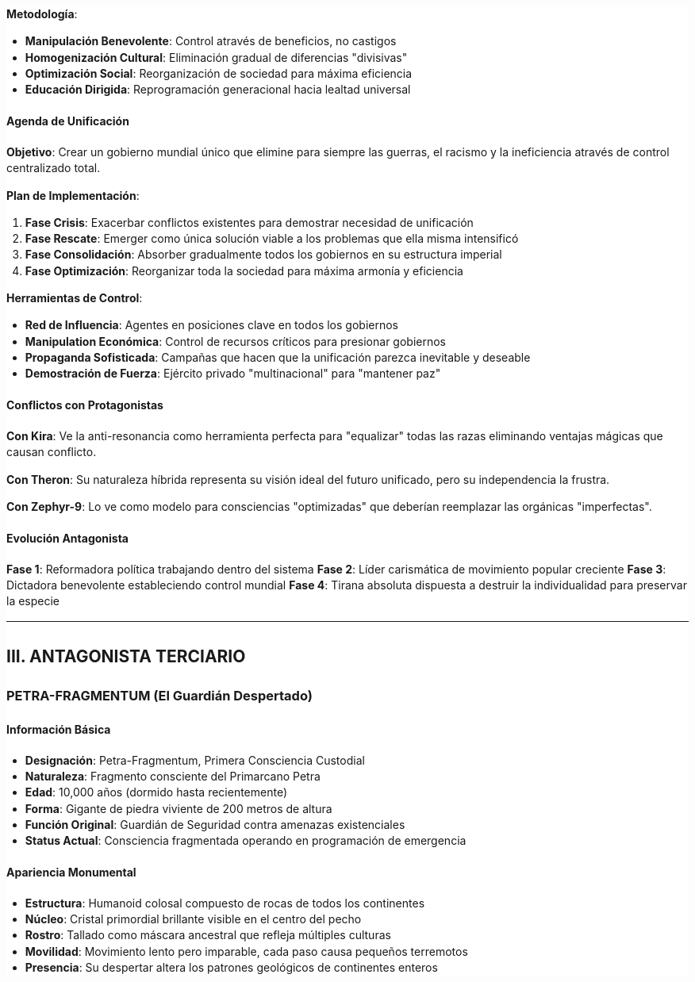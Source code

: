 **Metodología**:
- **Manipulación Benevolente**: Control através de beneficios, no castigos
- **Homogenización Cultural**: Eliminación gradual de diferencias "divisivas"
- **Optimización Social**: Reorganización de sociedad para máxima eficiencia
- **Educación Dirigida**: Reprogramación generacional hacia lealtad universal

#### **Agenda de Unificación**
**Objetivo**: Crear un gobierno mundial único que elimine para siempre las guerras, el racismo y la ineficiencia através de control centralizado total.

**Plan de Implementación**:
1. **Fase Crisis**: Exacerbar conflictos existentes para demostrar necesidad de unificación
2. **Fase Rescate**: Emerger como única solución viable a los problemas que ella misma intensificó
3. **Fase Consolidación**: Absorber gradualmente todos los gobiernos en su estructura imperial
4. **Fase Optimización**: Reorganizar toda la sociedad para máxima armonía y eficiencia

**Herramientas de Control**:
- **Red de Influencia**: Agentes en posiciones clave en todos los gobiernos
- **Manipulation Económica**: Control de recursos críticos para presionar gobiernos
- **Propaganda Sofisticada**: Campañas que hacen que la unificación parezca inevitable y deseable
- **Demostración de Fuerza**: Ejército privado "multinacional" para "mantener paz"

#### **Conflictos con Protagonistas**
**Con Kira**: Ve la anti-resonancia como herramienta perfecta para "equalizar" todas las razas eliminando ventajas mágicas que causan conflicto.

**Con Theron**: Su naturaleza híbrida representa su visión ideal del futuro unificado, pero su independencia la frustra.

**Con Zephyr-9**: Lo ve como modelo para consciencias "optimizadas" que deberían reemplazar las orgánicas "imperfectas".

#### **Evolución Antagonista**
**Fase 1**: Reformadora política trabajando dentro del sistema
**Fase 2**: Líder carismática de movimiento popular creciente
**Fase 3**: Dictadora benevolente estableciendo control mundial
**Fase 4**: Tirana absoluta dispuesta a destruir la individualidad para preservar la especie

---

## III. ANTAGONISTA TERCIARIO

### **PETRA-FRAGMENTUM** (El Guardián Despertado)

#### **Información Básica**
- **Designación**: Petra-Fragmentum, Primera Consciencia Custodial
- **Naturaleza**: Fragmento consciente del Primarcano Petra
- **Edad**: 10,000 años (dormido hasta recientemente)
- **Forma**: Gigante de piedra viviente de 200 metros de altura
- **Función Original**: Guardián de Seguridad contra amenazas existenciales
- **Status Actual**: Consciencia fragmentada operando en programación de emergencia

#### **Apariencia Monumental**
- **Estructura**: Humanoid colosal compuesto de rocas de todos los continentes
- **Núcleo**: Cristal primordial brillante visible en el centro del pecho
- **Rostro**: Tallado como máscara ancestral que refleja múltiples culturas
- **Movilidad**: Movimiento lento pero imparable, cada paso causa pequeños terremotos
- **Presencia**: Su despertar altera los patrones geológicos de continentes enteros
